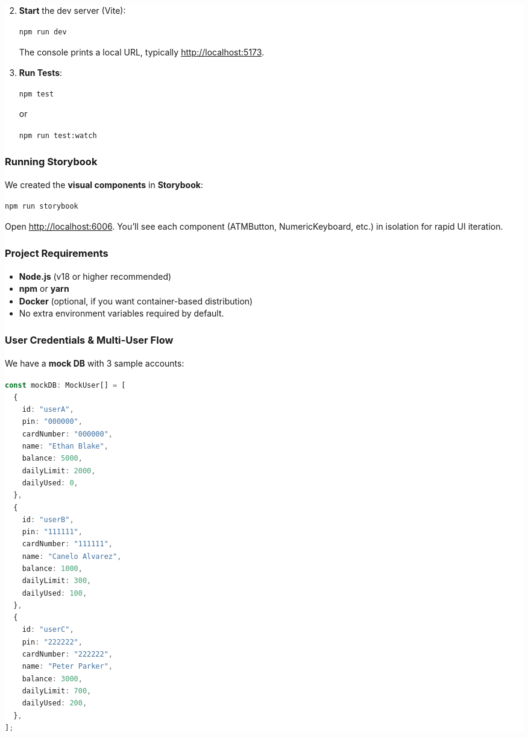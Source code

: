 2. **Start** the dev server (Vite):
   ```bash
   npm run dev
   ```
   The console prints a local URL, typically [http://localhost:5173](http://localhost:5173).

3. **Run Tests**:
   ```bash
   npm test
   ```
   or
   ```bash
   npm run test:watch
   ```

### **Running Storybook**
We created the **visual components** in **Storybook**:  
```bash
npm run storybook
```
Open [http://localhost:6006](http://localhost:6006). You’ll see each component (ATMButton, NumericKeyboard, etc.) in isolation for rapid UI iteration.

### **Project Requirements**

- **Node.js** (v18 or higher recommended)  
- **npm** or **yarn**  
- **Docker** (optional, if you want container-based distribution)  
- No extra environment variables required by default.

### **User Credentials & Multi-User Flow**

We have a **mock DB** with 3 sample accounts:

```ts
const mockDB: MockUser[] = [
  {
    id: "userA",
    pin: "000000",
    cardNumber: "000000",
    name: "Ethan Blake",
    balance: 5000,
    dailyLimit: 2000,
    dailyUsed: 0,
  },
  {
    id: "userB",
    pin: "111111",
    cardNumber: "111111",
    name: "Canelo Alvarez",
    balance: 1000,
    dailyLimit: 300,
    dailyUsed: 100,
  },
  {
    id: "userC",
    pin: "222222",
    cardNumber: "222222",
    name: "Peter Parker",
    balance: 3000,
    dailyLimit: 700,
    dailyUsed: 200,
  },
];
```
